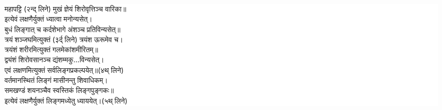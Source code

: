 महापट्टि (२न्द् लिने) मुखं ज्ञेयं शिरोवृत्तिञ्च वारिका॥  
इत्येवं लक्षणैर्युक्तं ध्यात्वा मनोन्यसेत्।  
बुधं लिङ्गात् च कर्दशेभागे अंशञ्च प्रतिविन्यसेत्॥  
त्रयं शञ्जघमित्युक्तं (३र्द् लिने) त्रयंश ऊरूमेव च।  
त्रयंशं शरीरमित्युक्तं गलमेकांशमीरितम्॥  
द्व्यंशं शिरोवसानञ्च द्यंशम्मकु…विन्यसेत्।  
एवं लक्षणमित्युक्तं सर्वलिङ्गप्रकल्पयेत्॥(४थ् लिने)  
वर्तमानस्थितं लिङ्गं मासीनन्तु शिवाधिकम्।  
समखण्डं शयनञ्चैव स्वस्तिकं लिङ्गपुङ्गकः॥  
इत्येवं लक्षणैर्युक्तं लिङ्गमध्येतु ध्याययेत्।(५थ् लिने)  
